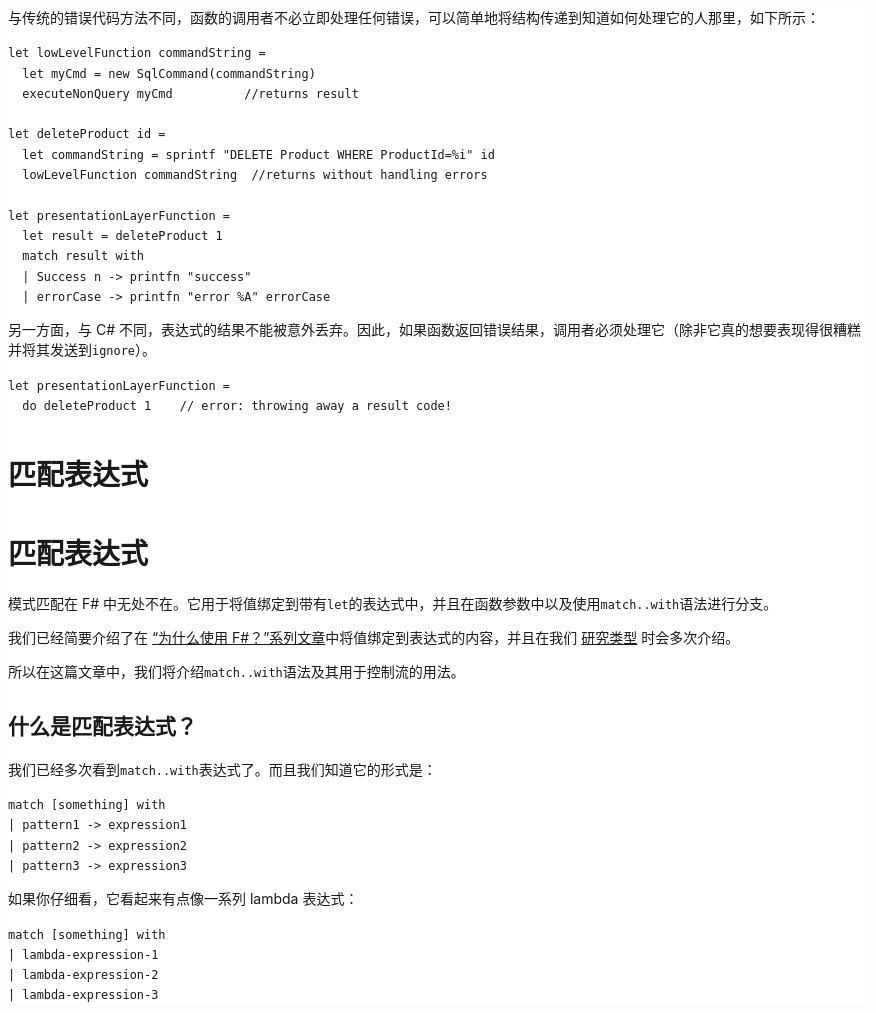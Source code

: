 与传统的错误代码方法不同，函数的调用者不必立即处理任何错误，可以简单地将结构传递到知道如何处理它的人那里，如下所示：

```
let lowLevelFunction commandString = 
  let myCmd = new SqlCommand(commandString)
  executeNonQuery myCmd          //returns result 

let deleteProduct id = 
  let commandString = sprintf "DELETE Product WHERE ProductId=%i" id
  lowLevelFunction commandString  //returns without handling errors

let presentationLayerFunction = 
  let result = deleteProduct 1
  match result with
  | Success n -> printfn "success"
  | errorCase -> printfn "error %A" errorCase 
```

另一方面，与 C# 不同，表达式的结果不能被意外丢弃。因此，如果函数返回错误结果，调用者必须处理它（除非它真的想要表现得很糟糕并将其发送到`ignore`）。

```
let presentationLayerFunction = 
  do deleteProduct 1    // error: throwing away a result code! 
```

# 匹配表达式

# 匹配表达式

模式匹配在 F# 中无处不在。它用于将值绑定到带有`let`的表达式中，并且在函数参数中以及使用`match..with`语法进行分支。

我们已经简要介绍了在 [“为什么使用 F#？”系列文章](conciseness-pattern-matching)中将值绑定到表达式的内容，并且在我们 [研究类型](overview-of-types-in-fsharp) 时会多次介绍。

所以在这篇文章中，我们将介绍`match..with`语法及其用于控制流的用法。

## 什么是匹配表达式？

我们已经多次看到`match..with`表达式了。而且我们知道它的形式是：

```
match [something] with 
| pattern1 -> expression1
| pattern2 -> expression2
| pattern3 -> expression3 
```

如果你仔细看，它看起来有点像一系列 lambda 表达式：

```
match [something] with 
| lambda-expression-1
| lambda-expression-2
| lambda-expression-3 
```
